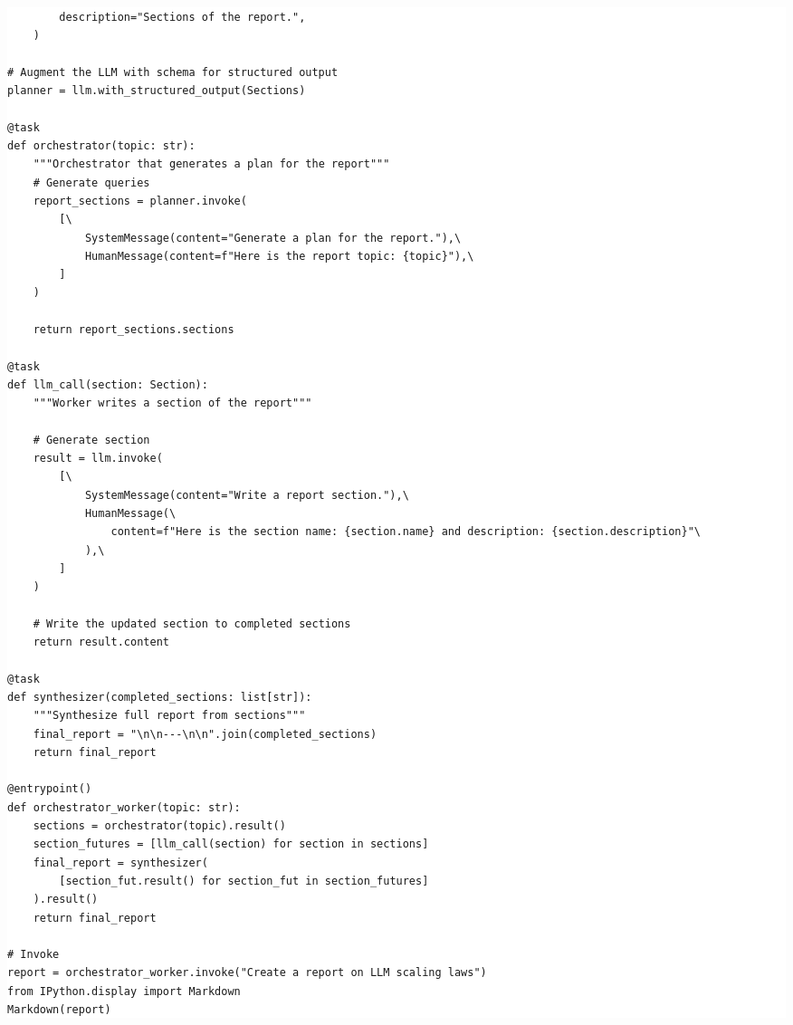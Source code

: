 ```md-code__content
        description="Sections of the report.",
    )

# Augment the LLM with schema for structured output
planner = llm.with_structured_output(Sections)

@task
def orchestrator(topic: str):
    """Orchestrator that generates a plan for the report"""
    # Generate queries
    report_sections = planner.invoke(
        [\
            SystemMessage(content="Generate a plan for the report."),\
            HumanMessage(content=f"Here is the report topic: {topic}"),\
        ]
    )

    return report_sections.sections

@task
def llm_call(section: Section):
    """Worker writes a section of the report"""

    # Generate section
    result = llm.invoke(
        [\
            SystemMessage(content="Write a report section."),\
            HumanMessage(\
                content=f"Here is the section name: {section.name} and description: {section.description}"\
            ),\
        ]
    )

    # Write the updated section to completed sections
    return result.content

@task
def synthesizer(completed_sections: list[str]):
    """Synthesize full report from sections"""
    final_report = "\n\n---\n\n".join(completed_sections)
    return final_report

@entrypoint()
def orchestrator_worker(topic: str):
    sections = orchestrator(topic).result()
    section_futures = [llm_call(section) for section in sections]
    final_report = synthesizer(
        [section_fut.result() for section_fut in section_futures]
    ).result()
    return final_report

# Invoke
report = orchestrator_worker.invoke("Create a report on LLM scaling laws")
from IPython.display import Markdown
Markdown(report)

```
